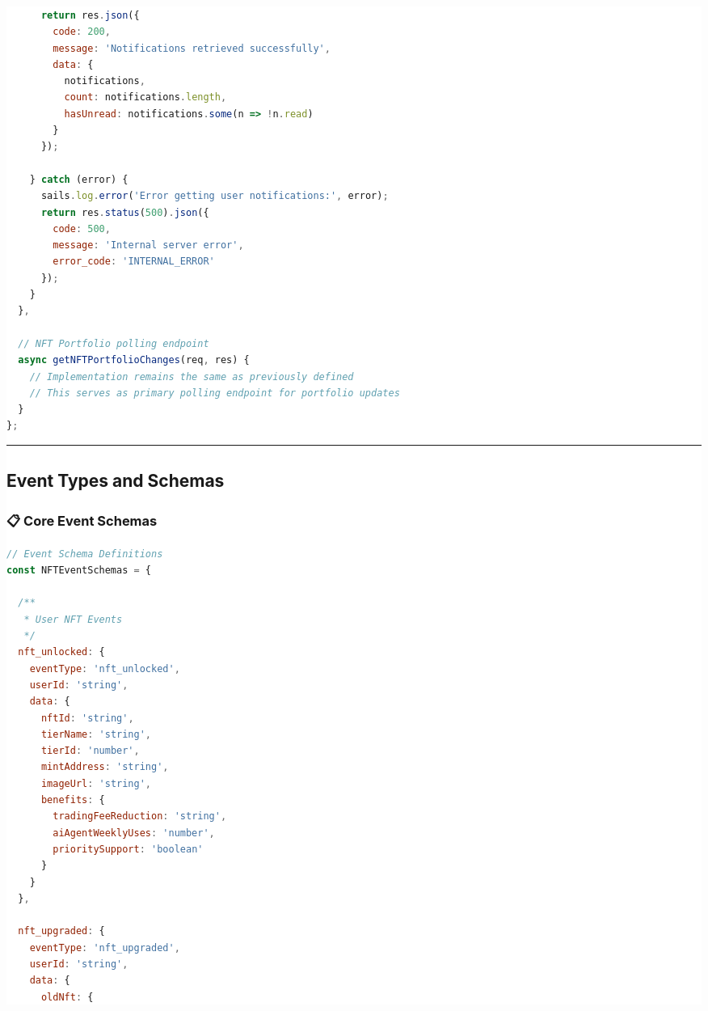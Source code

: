```javascript
      return res.json({
        code: 200,
        message: 'Notifications retrieved successfully',
        data: {
          notifications,
          count: notifications.length,
          hasUnread: notifications.some(n => !n.read)
        }
      });
      
    } catch (error) {
      sails.log.error('Error getting user notifications:', error);
      return res.status(500).json({
        code: 500,
        message: 'Internal server error',
        error_code: 'INTERNAL_ERROR'
      });
    }
  },

  // NFT Portfolio polling endpoint
  async getNFTPortfolioChanges(req, res) {
    // Implementation remains the same as previously defined
    // This serves as primary polling endpoint for portfolio updates
  }
};
```

---

## Event Types and Schemas

### 📋 **Core Event Schemas**

```javascript
// Event Schema Definitions
const NFTEventSchemas = {
  
  /**
   * User NFT Events
   */
  nft_unlocked: {
    eventType: 'nft_unlocked',
    userId: 'string',
    data: {
      nftId: 'string',
      tierName: 'string',
      tierId: 'number',
      mintAddress: 'string',
      imageUrl: 'string',
      benefits: {
        tradingFeeReduction: 'string',
        aiAgentWeeklyUses: 'number',
        prioritySupport: 'boolean'
      }
    }
  },

  nft_upgraded: {
    eventType: 'nft_upgraded',
    userId: 'string',
    data: {
      oldNft: {
```